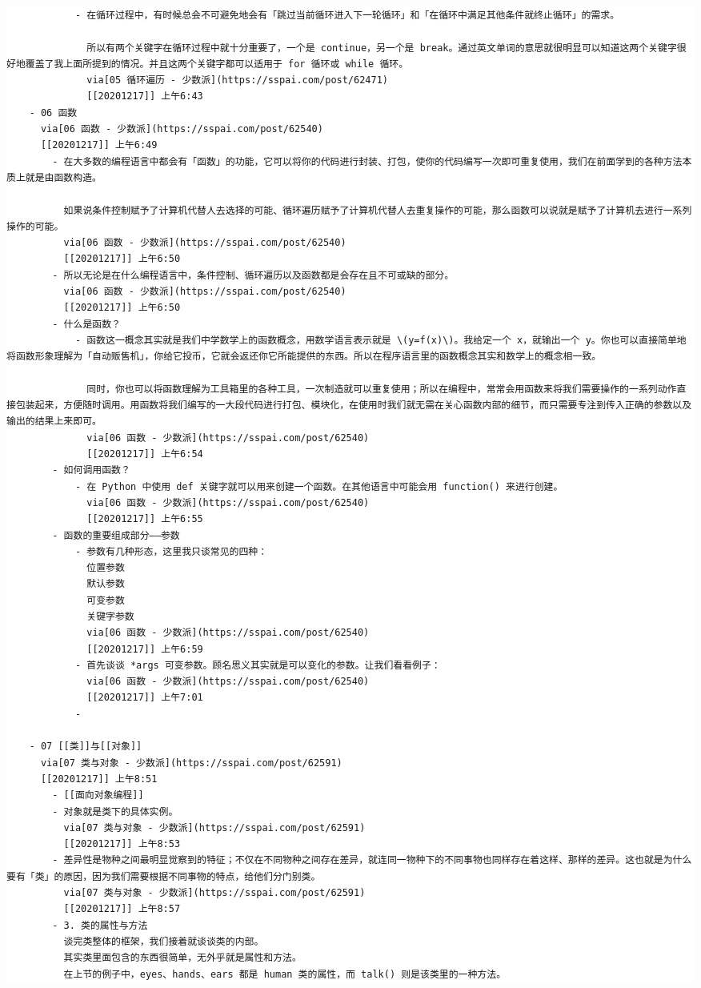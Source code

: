                 - 在循环过程中，有时候总会不可避免地会有「跳过当前循环进入下一轮循环」和「在循环中满足其他条件就终止循环」的需求。
                  
                  所以有两个关键字在循环过程中就十分重要了，一个是 continue，另一个是 break。通过英文单词的意思就很明显可以知道这两个关键字很好地覆盖了我上面所提到的情况。并且这两个关键字都可以适用于 for 循环或 while 循环。
                  via[05 循环遍历 - 少数派](https://sspai.com/post/62471)
                  [[20201217]] 上午6:43
        - 06 函数
          via[06 函数 - 少数派](https://sspai.com/post/62540)
          [[20201217]] 上午6:49
            - 在大多数的编程语言中都会有「函数」的功能，它可以将你的代码进行封装、打包，使你的代码编写一次即可重复使用，我们在前面学到的各种方法本质上就是由函数构造。
              
              如果说条件控制赋予了计算机代替人去选择的可能、循环遍历赋予了计算机代替人去重复操作的可能，那么函数可以说就是赋予了计算机去进行一系列操作的可能。
              via[06 函数 - 少数派](https://sspai.com/post/62540)
              [[20201217]] 上午6:50
            - 所以无论是在什么编程语言中，条件控制、循环遍历以及函数都是会存在且不可或缺的部分。
              via[06 函数 - 少数派](https://sspai.com/post/62540)
              [[20201217]] 上午6:50
            - 什么是函数？
                - 函数这一概念其实就是我们中学数学上的函数概念，用数学语言表示就是 \(y=f(x)\)。我给定一个 x，就输出一个 y。你也可以直接简单地将函数形象理解为「自动贩售机」，你给它投币，它就会返还你它所能提供的东西。所以在程序语言里的函数概念其实和数学上的概念相一致。
                  
                  同时，你也可以将函数理解为工具箱里的各种工具，一次制造就可以重复使用；所以在编程中，常常会用函数来将我们需要操作的一系列动作直接包装起来，方便随时调用。用函数将我们编写的一大段代码进行打包、模块化，在使用时我们就无需在关心函数内部的细节，而只需要专注到传入正确的参数以及输出的结果上来即可。
                  via[06 函数 - 少数派](https://sspai.com/post/62540)
                  [[20201217]] 上午6:54
            - 如何调用函数？
                - 在 Python 中使用 def 关键字就可以用来创建一个函数。在其他语言中可能会用 function() 来进行创建。
                  via[06 函数 - 少数派](https://sspai.com/post/62540)
                  [[20201217]] 上午6:55
            - 函数的重要组成部分——参数
                - 参数有几种形态，这里我只谈常见的四种：
                  位置参数
                  默认参数
                  可变参数
                  关键字参数
                  via[06 函数 - 少数派](https://sspai.com/post/62540)
                  [[20201217]] 上午6:59
                - 首先谈谈 *args 可变参数。顾名思义其实就是可以变化的参数。让我们看看例子：
                  via[06 函数 - 少数派](https://sspai.com/post/62540)
                  [[20201217]] 上午7:01
                - 
                  
        - 07 [[类]]与[[对象]]
          via[07 类与对象 - 少数派](https://sspai.com/post/62591)
          [[20201217]] 上午8:51
            - [[面向对象编程]]
            - 对象就是类下的具体实例。
              via[07 类与对象 - 少数派](https://sspai.com/post/62591)
              [[20201217]] 上午8:53
            - 差异性是物种之间最明显觉察到的特征；不仅在不同物种之间存在差异，就连同一物种下的不同事物也同样存在着这样、那样的差异。这也就是为什么要有「类」的原因，因为我们需要根据不同事物的特点，给他们分门别类。
              via[07 类与对象 - 少数派](https://sspai.com/post/62591)
              [[20201217]] 上午8:57
            - 3. 类的属性与方法
              谈完类整体的框架，我们接着就谈谈类的内部。
              其实类里面包含的东西很简单，无外乎就是属性和方法。
              在上节的例子中，eyes、hands、ears 都是 human 类的属性，而 talk() 则是该类里的一种方法。
              